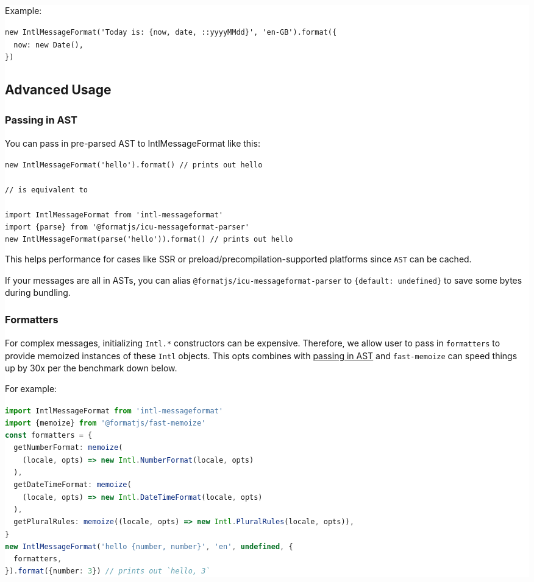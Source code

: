 Example:

```tsx live
new IntlMessageFormat('Today is: {now, date, ::yyyyMMdd}', 'en-GB').format({
  now: new Date(),
})
```

## Advanced Usage

### Passing in AST

You can pass in pre-parsed AST to IntlMessageFormat like this:

```tsx
new IntlMessageFormat('hello').format() // prints out hello

// is equivalent to

import IntlMessageFormat from 'intl-messageformat'
import {parse} from '@formatjs/icu-messageformat-parser'
new IntlMessageFormat(parse('hello')).format() // prints out hello
```

This helps performance for cases like SSR or preload/precompilation-supported platforms since `AST` can be cached.

If your messages are all in ASTs, you can alias `@formatjs/icu-messageformat-parser` to `{default: undefined}` to save some bytes during bundling.

### Formatters

For complex messages, initializing `Intl.*` constructors can be expensive. Therefore, we allow user to pass in `formatters` to provide memoized instances of these `Intl` objects. This opts combines with [passing in AST](#passing-in-ast) and `fast-memoize` can speed things up by 30x per the benchmark down below.

For example:

```ts
import IntlMessageFormat from 'intl-messageformat'
import {memoize} from '@formatjs/fast-memoize'
const formatters = {
  getNumberFormat: memoize(
    (locale, opts) => new Intl.NumberFormat(locale, opts)
  ),
  getDateTimeFormat: memoize(
    (locale, opts) => new Intl.DateTimeFormat(locale, opts)
  ),
  getPluralRules: memoize((locale, opts) => new Intl.PluralRules(locale, opts)),
}
new IntlMessageFormat('hello {number, number}', 'en', undefined, {
  formatters,
}).format({number: 3}) // prints out `hello, 3`
```
